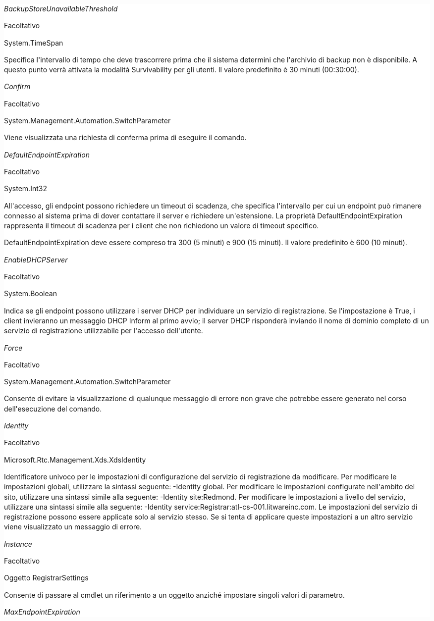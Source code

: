 <tbody>
<tr class="odd">
<td><p><em>BackupStoreUnavailableThreshold</em></p></td>
<td><p>Facoltativo</p></td>
<td><p>System.TimeSpan</p></td>
<td><p>Specifica l'intervallo di tempo che deve trascorrere prima che il sistema determini che l'archivio di backup non è disponibile. A questo punto verrà attivata la modalità Survivability per gli utenti. Il valore predefinito è 30 minuti (00:30:00).</p></td>
</tr>
<tr class="even">
<td><p><em>Confirm</em></p></td>
<td><p>Facoltativo</p></td>
<td><p>System.Management.Automation.SwitchParameter</p></td>
<td><p>Viene visualizzata una richiesta di conferma prima di eseguire il comando.</p></td>
</tr>
<tr class="odd">
<td><p><em>DefaultEndpointExpiration</em></p></td>
<td><p>Facoltativo</p></td>
<td><p>System.Int32</p></td>
<td><p>All'accesso, gli endpoint possono richiedere un timeout di scadenza, che specifica l'intervallo per cui un endpoint può rimanere connesso al sistema prima di dover contattare il server e richiedere un'estensione. La proprietà DefaultEndpointExpiration rappresenta il timeout di scadenza per i client che non richiedono un valore di timeout specifico.</p>
<p>DefaultEndpointExpiration deve essere compreso tra 300 (5 minuti) e 900 (15 minuti). Il valore predefinito è 600 (10 minuti).</p></td>
</tr>
<tr class="even">
<td><p><em>EnableDHCPServer</em></p></td>
<td><p>Facoltativo</p></td>
<td><p>System.Boolean</p></td>
<td><p>Indica se gli endpoint possono utilizzare i server DHCP per individuare un servizio di registrazione. Se l'impostazione è True, i client invieranno un messaggio DHCP Inform al primo avvio; il server DHCP risponderà inviando il nome di dominio completo di un servizio di registrazione utilizzabile per l'accesso dell'utente.</p></td>
</tr>
<tr class="odd">
<td><p><em>Force</em></p></td>
<td><p>Facoltativo</p></td>
<td><p>System.Management.Automation.SwitchParameter</p></td>
<td><p>Consente di evitare la visualizzazione di qualunque messaggio di errore non grave che potrebbe essere generato nel corso dell'esecuzione del comando.</p></td>
</tr>
<tr class="even">
<td><p><em>Identity</em></p></td>
<td><p>Facoltativo</p></td>
<td><p>Microsoft.Rtc.Management.Xds.XdsIdentity</p></td>
<td><p>Identificatore univoco per le impostazioni di configurazione del servizio di registrazione da modificare. Per modificare le impostazioni globali, utilizzare la sintassi seguente: -Identity global. Per modificare le impostazioni configurate nell'ambito del sito, utilizzare una sintassi simile alla seguente: -Identity site:Redmond. Per modificare le impostazioni a livello del servizio, utilizzare una sintassi simile alla seguente: -Identity service:Registrar:atl-cs-001.litwareinc.com. Le impostazioni del servizio di registrazione possono essere applicate solo al servizio stesso. Se si tenta di applicare queste impostazioni a un altro servizio viene visualizzato un messaggio di errore.</p></td>
</tr>
<tr class="odd">
<td><p><em>Instance</em></p></td>
<td><p>Facoltativo</p></td>
<td><p>Oggetto RegistrarSettings</p></td>
<td><p>Consente di passare al cmdlet un riferimento a un oggetto anziché impostare singoli valori di parametro.</p></td>
</tr>
<tr class="even">
<td><p><em>MaxEndpointExpiration</em></p></td>